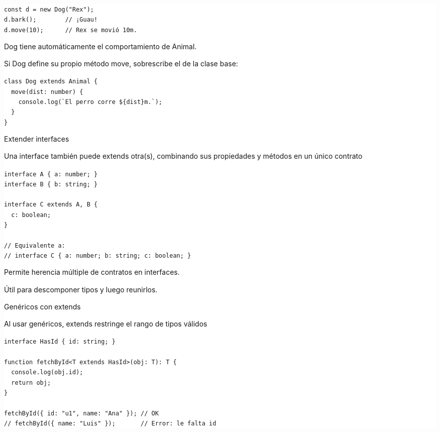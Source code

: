 ```
const d = new Dog("Rex");
d.bark();        // ¡Guau!
d.move(10);      // Rex se movió 10m.

```

Dog tiene automáticamente el comportamiento de Animal.

Si Dog define su propio método move, sobrescribe el de la clase base:

```
class Dog extends Animal {
  move(dist: number) {
    console.log(`El perro corre ${dist}m.`);
  }
}

```


Extender interfaces

Una interface también puede extends otra(s), combinando sus propiedades y métodos en un único contrato

```
interface A { a: number; }
interface B { b: string; }

interface C extends A, B {
  c: boolean;
}

// Equivalente a:
// interface C { a: number; b: string; c: boolean; }

```

Permite herencia múltiple de contratos en interfaces.

Útil para descomponer tipos y luego reunirlos.


Genéricos con extends

Al usar genéricos, extends restringe el rango de tipos válidos

```
interface HasId { id: string; }

function fetchById<T extends HasId>(obj: T): T {
  console.log(obj.id);
  return obj;
}

fetchById({ id: "u1", name: "Ana" }); // OK  
// fetchById({ name: "Luis" });       // Error: le falta id

```
